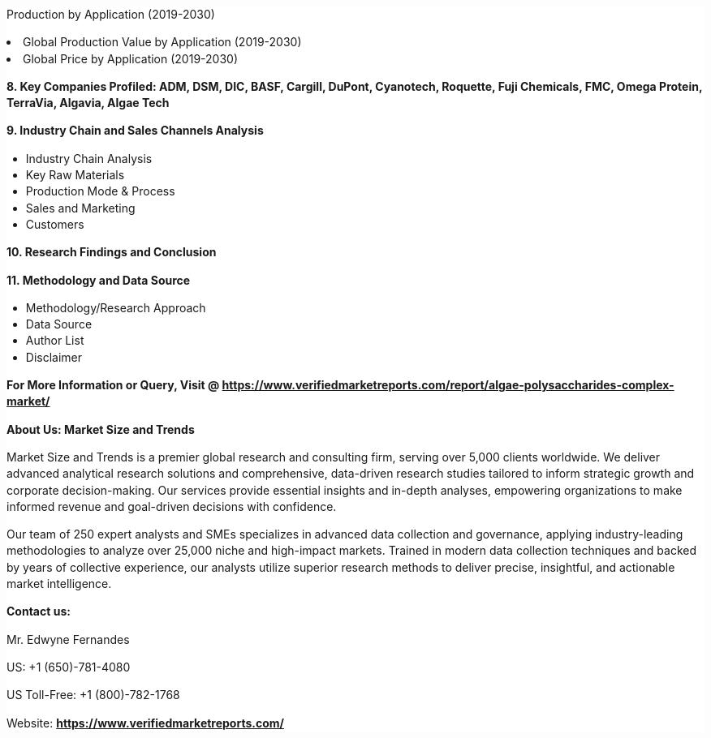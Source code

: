 Production by Application (2019-2030)</li><li>Global Production Value by Application (2019-2030)</li><li>Global Price by Application (2019-2030)</li></ul><p><strong>8. Key Companies Profiled: ADM, DSM, DIC, BASF, Cargill, DuPont, Cyanotech, Roquette, Fuji Chemicals, FMC, Omega Protein, TerraVia, Algavia, Algae Tech</strong></p><p><strong>9. Industry Chain and Sales Channels Analysis</strong></p><ul><li>Industry Chain Analysis</li><li>Key Raw Materials</li><li>Production Mode &amp; Process</li><li>Sales and Marketing</li><li>Customers</li></ul><p><strong>10. Research Findings and Conclusion</strong></p><p><strong>11. Methodology and Data Source</strong></p><ul><li>Methodology/Research Approach</li><li>Data Source</li><li>Author List</li><li>Disclaimer</li></ul></p><p><strong>For More Information or Query, Visit @ <a href="https://www.verifiedmarketreports.com/report/algae-polysaccharides-complex-market/">https://www.verifiedmarketreports.com/report/algae-polysaccharides-complex-market/</a></strong></p><p><strong>About Us: Market Size and Trends</strong></p><p>Market Size and Trends is a premier global research and consulting firm, serving over 5,000 clients worldwide. We deliver advanced analytical research solutions and comprehensive, data-driven research studies tailored to inform strategic growth and corporate decision-making. Our services provide essential insights and in-depth analyses, empowering organizations to make informed revenue and goal-driven decisions with confidence.</p><p>Our team of 250 expert analysts and SMEs specializes in advanced data collection and governance, applying industry-leading methodologies to analyze over 25,000 niche and high-impact markets. Trained in modern data collection techniques and backed by years of collective experience, our analysts utilize superior research methods to deliver precise, insightful, and actionable market intelligence.</p><p><strong>Contact us:</strong></p><p>Mr. Edwyne Fernandes</p><p>US: +1 (650)-781-4080</p><p>US Toll-Free: +1 (800)-782-1768</p><p>Website: <strong><a href="https://www.verifiedmarketreports.com/">https://www.verifiedmarketreports.com/</a></strong></p>
